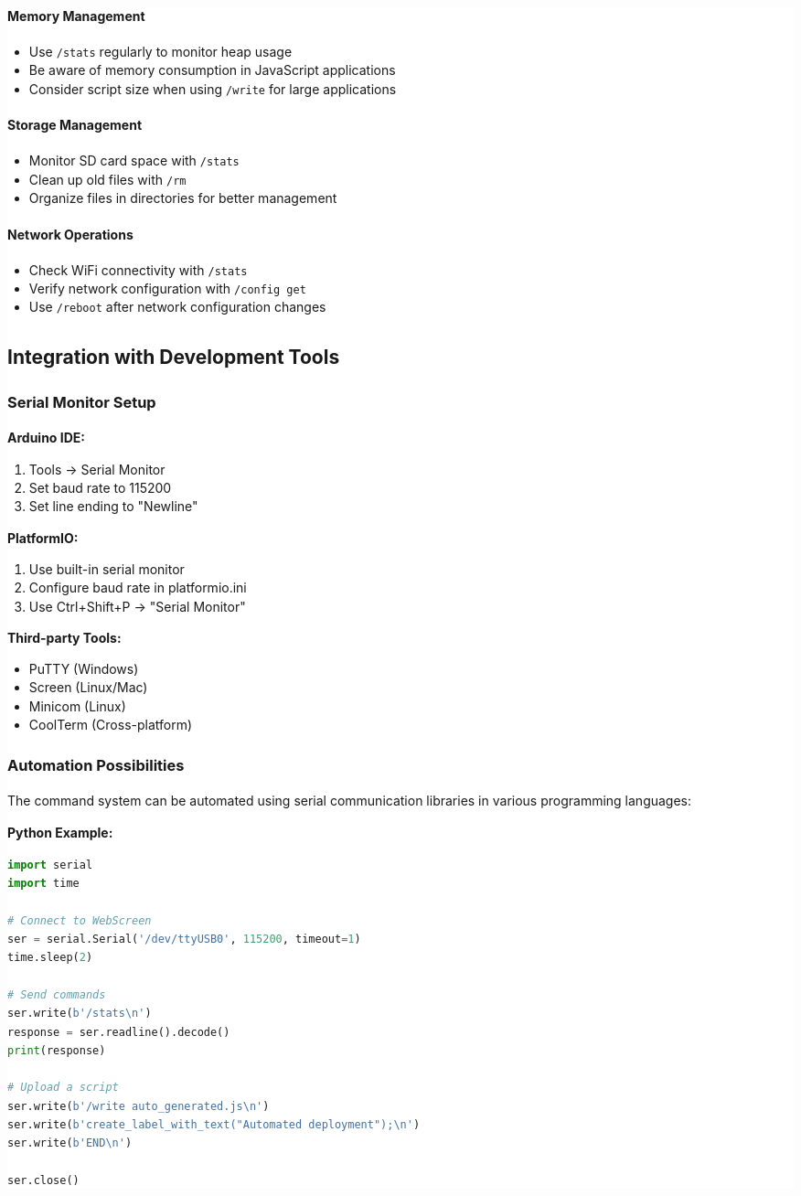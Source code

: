 #### Memory Management
- Use `/stats` regularly to monitor heap usage
- Be aware of memory consumption in JavaScript applications
- Consider script size when using `/write` for large applications

#### Storage Management
- Monitor SD card space with `/stats`
- Clean up old files with `/rm`
- Organize files in directories for better management

#### Network Operations
- Check WiFi connectivity with `/stats`
- Verify network configuration with `/config get`
- Use `/reboot` after network configuration changes

## Integration with Development Tools

### Serial Monitor Setup

**Arduino IDE:**
1. Tools → Serial Monitor
2. Set baud rate to 115200
3. Set line ending to "Newline"

**PlatformIO:**
1. Use built-in serial monitor
2. Configure baud rate in platformio.ini
3. Use Ctrl+Shift+P → "Serial Monitor"

**Third-party Tools:**
- PuTTY (Windows)
- Screen (Linux/Mac)
- Minicom (Linux)
- CoolTerm (Cross-platform)

### Automation Possibilities

The command system can be automated using serial communication libraries in various programming languages:

**Python Example:**
```python
import serial
import time

# Connect to WebScreen
ser = serial.Serial('/dev/ttyUSB0', 115200, timeout=1)
time.sleep(2)

# Send commands
ser.write(b'/stats\n')
response = ser.readline().decode()
print(response)

# Upload a script
ser.write(b'/write auto_generated.js\n')
ser.write(b'create_label_with_text("Automated deployment");\n')
ser.write(b'END\n')

ser.close()
```
